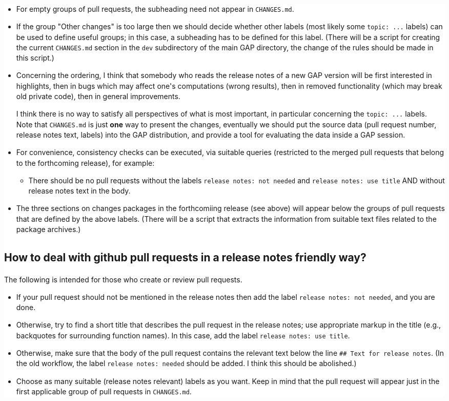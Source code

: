 - For empty groups of pull requests, the subheading need not appear in `CHANGES.md`.

- If the group "Other changes" is too large then we should decide whether other labels (most likely some `topic: ...` labels) can be used to define useful groups; in this case, a subheading has to be defined for this label.
  (There will be a script for creating the current `CHANGES.md` section in the `dev` subdirectory of the main GAP directory, the change of the rules should be made in this script.)

- Concerning the ordering, I think that somebody who reads the release notes of a new GAP version will be first interested in highlights, then in bugs which may affect one's computations (wrong results), then in removed functionality (which may break old private code), then in general improvements.

  I think there is no way to satisfy all perspectives of what is most important, in particular concerning the `topic: ...` labels.
  Note that `CHANGES.md` is just **one** way to present the changes, eventually we should put the source data (pull request number, release notes text, labels) into the GAP distribution, and provide a tool for evaluating the data inside a GAP session.

- For convenience, consistency checks can be executed, via suitable queries (restricted to the merged pull requests that belong to the forthcoming release), for example:
  - There should be no pull requests without the labels `release notes: not needed` and `release notes: use title` AND without release notes text in the body.

- The three sections on changes packages in the forthcomiing release (see above) will appear below the groups of pull requests that are defined by the above labels.
  (There will be a script that extracts the information from suitable text files related to the package archives.)


## How to deal with github pull requests in a release notes friendly way?

The following is intended for those who create or review pull requests.

- If your pull request should not be mentioned in the release notes then add the label `release notes: not needed`, and you are done.

- Otherwise, try to find a short title that describes the pull request in the release notes; use appropriate markup in the title (e.g., backquotes for surrounding function names).  In this case, add the label `release notes: use title`.

- Otherwise, make sure that the body of the pull request contains the relevant text below the line `## Text for release notes`.
  (In the old workflow, the label `release notes: needed` should be added. I think this should be abolished.)

- Choose as many suitable (release notes relevant) labels as you want. Keep in mind that the pull request will appear just in the first applicable group of pull requests in `CHANGES.md`.

